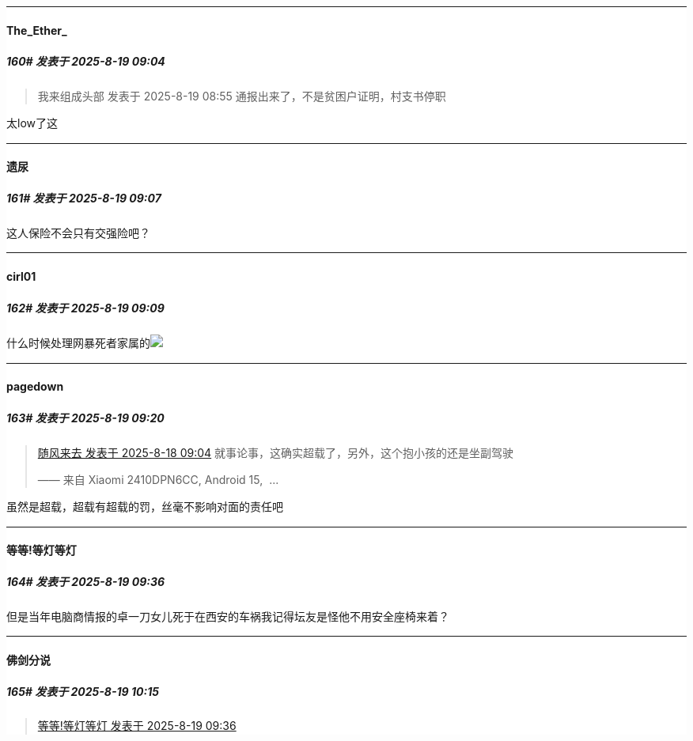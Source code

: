 
*****

####  The_Ether_  
##### 160#       发表于 2025-8-19 09:04

<blockquote>我来组成头部 发表于 2025-8-19 08:55
通报出来了，不是贫困户证明，村支书停职

</blockquote>
太low了这


*****

####  遗尿  
##### 161#       发表于 2025-8-19 09:07

这人保险不会只有交强险吧？


*****

####  cirl01  
##### 162#       发表于 2025-8-19 09:09

什么时候处理网暴死者家属的<img src="https://static.stage1st.com/image/smiley/face2017/048.png" referrerpolicy="no-referrer">


*****

####  pagedown  
##### 163#       发表于 2025-8-19 09:20

<blockquote><a href="httphttps://stage1st.com/2b/forum.php?mod=redirect&amp;goto=findpost&amp;pid=68281489&amp;ptid=2259486" target="_blank">随风来去 发表于 2025-8-18 09:04</a>
就事论事，这确实超载了，另外，这个抱小孩的还是坐副驾驶

—— 来自 Xiaomi 2410DPN6CC, Android 15,  ...</blockquote>
虽然是超载，超载有超载的罚，丝毫不影响对面的责任吧


*****

####  等等!等灯等灯  
##### 164#       发表于 2025-8-19 09:36

但是当年电脑商情报的卓一刀女儿死于在西安的车祸我记得坛友是怪他不用安全座椅来着？ 


*****

####  佛剑分说  
##### 165#       发表于 2025-8-19 10:15

<blockquote><a href="httphttps://stage1st.com/2b/forum.php?mod=redirect&amp;goto=findpost&amp;pid=68287025&amp;ptid=2259486" target="_blank">等等!等灯等灯 发表于 2025-8-19 09:36</a>
